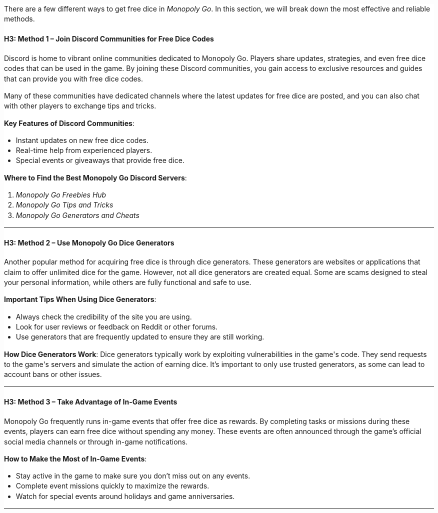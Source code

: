 There are a few different ways to get free dice in *Monopoly Go*. In this section, we will break down the most effective and reliable methods.

#### **H3: Method 1 – Join Discord Communities for Free Dice Codes**

Discord is home to vibrant online communities dedicated to Monopoly Go. Players share updates, strategies, and even free dice codes that can be used in the game. By joining these Discord communities, you gain access to exclusive resources and guides that can provide you with free dice codes. 

Many of these communities have dedicated channels where the latest updates for free dice are posted, and you can also chat with other players to exchange tips and tricks.

**Key Features of Discord Communities**:
- Instant updates on new free dice codes.
- Real-time help from experienced players.
- Special events or giveaways that provide free dice.

**Where to Find the Best Monopoly Go Discord Servers**:
1. *Monopoly Go Freebies Hub*
2. *Monopoly Go Tips and Tricks*
3. *Monopoly Go Generators and Cheats*

---

#### **H3: Method 2 – Use Monopoly Go Dice Generators**

Another popular method for acquiring free dice is through dice generators. These generators are websites or applications that claim to offer unlimited dice for the game. However, not all dice generators are created equal. Some are scams designed to steal your personal information, while others are fully functional and safe to use.

**Important Tips When Using Dice Generators**:
- Always check the credibility of the site you are using.
- Look for user reviews or feedback on Reddit or other forums.
- Use generators that are frequently updated to ensure they are still working.

**How Dice Generators Work**:
Dice generators typically work by exploiting vulnerabilities in the game's code. They send requests to the game's servers and simulate the action of earning dice. It’s important to only use trusted generators, as some can lead to account bans or other issues.

---

#### **H3: Method 3 – Take Advantage of In-Game Events**

Monopoly Go frequently runs in-game events that offer free dice as rewards. By completing tasks or missions during these events, players can earn free dice without spending any money. These events are often announced through the game’s official social media channels or through in-game notifications.

**How to Make the Most of In-Game Events**:
- Stay active in the game to make sure you don’t miss out on any events.
- Complete event missions quickly to maximize the rewards.
- Watch for special events around holidays and game anniversaries.

---